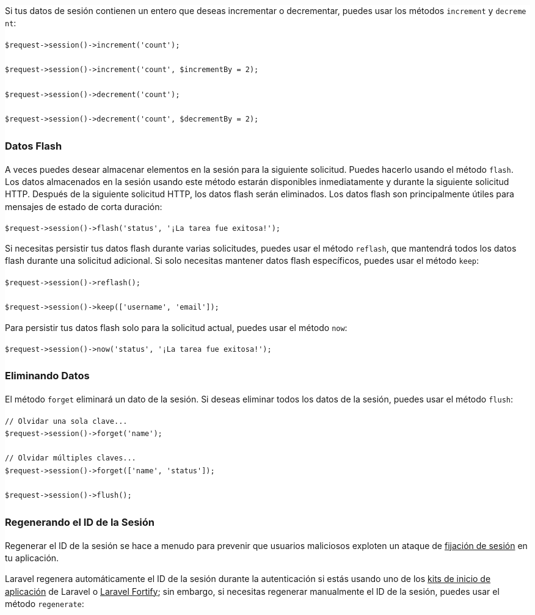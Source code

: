 Si tus datos de sesión contienen un entero que deseas incrementar o decrementar, puedes usar los métodos `increment` y `decrement`:

    $request->session()->increment('count');

    $request->session()->increment('count', $incrementBy = 2);

    $request->session()->decrement('count');

    $request->session()->decrement('count', $decrementBy = 2);

<a name="flash-data"></a>
### Datos Flash

A veces puedes desear almacenar elementos en la sesión para la siguiente solicitud. Puedes hacerlo usando el método `flash`. Los datos almacenados en la sesión usando este método estarán disponibles inmediatamente y durante la siguiente solicitud HTTP. Después de la siguiente solicitud HTTP, los datos flash serán eliminados. Los datos flash son principalmente útiles para mensajes de estado de corta duración:

    $request->session()->flash('status', '¡La tarea fue exitosa!');

Si necesitas persistir tus datos flash durante varias solicitudes, puedes usar el método `reflash`, que mantendrá todos los datos flash durante una solicitud adicional. Si solo necesitas mantener datos flash específicos, puedes usar el método `keep`:

    $request->session()->reflash();

    $request->session()->keep(['username', 'email']);

Para persistir tus datos flash solo para la solicitud actual, puedes usar el método `now`:

    $request->session()->now('status', '¡La tarea fue exitosa!');

<a name="deleting-data"></a>
### Eliminando Datos

El método `forget` eliminará un dato de la sesión. Si deseas eliminar todos los datos de la sesión, puedes usar el método `flush`:

    // Olvidar una sola clave...
    $request->session()->forget('name');

    // Olvidar múltiples claves...
    $request->session()->forget(['name', 'status']);

    $request->session()->flush();

<a name="regenerating-the-session-id"></a>
### Regenerando el ID de la Sesión

Regenerar el ID de la sesión se hace a menudo para prevenir que usuarios maliciosos exploten un ataque de [fijación de sesión](https://owasp.org/www-community/attacks/Session_fixation) en tu aplicación.

Laravel regenera automáticamente el ID de la sesión durante la autenticación si estás usando uno de los [kits de inicio de aplicación](/docs/{{version}}/starter-kits) de Laravel o [Laravel Fortify](/docs/{{version}}/fortify); sin embargo, si necesitas regenerar manualmente el ID de la sesión, puedes usar el método `regenerate`:
